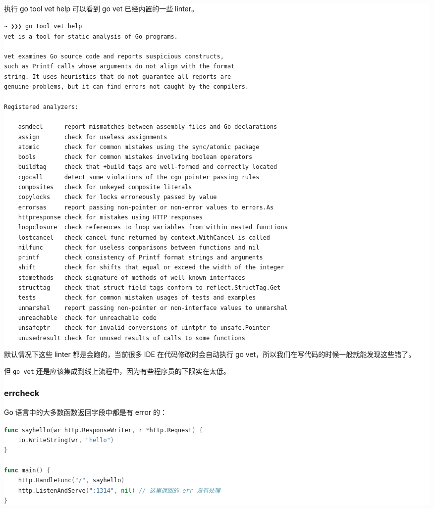 执行 go tool vet help 可以看到 go vet 已经内置的一些 linter。

```shell
~ ❯❯❯ go tool vet help
vet is a tool for static analysis of Go programs.

vet examines Go source code and reports suspicious constructs,
such as Printf calls whose arguments do not align with the format
string. It uses heuristics that do not guarantee all reports are
genuine problems, but it can find errors not caught by the compilers.

Registered analyzers:

    asmdecl      report mismatches between assembly files and Go declarations
    assign       check for useless assignments
    atomic       check for common mistakes using the sync/atomic package
    bools        check for common mistakes involving boolean operators
    buildtag     check that +build tags are well-formed and correctly located
    cgocall      detect some violations of the cgo pointer passing rules
    composites   check for unkeyed composite literals
    copylocks    check for locks erroneously passed by value
    errorsas     report passing non-pointer or non-error values to errors.As
    httpresponse check for mistakes using HTTP responses
    loopclosure  check references to loop variables from within nested functions
    lostcancel   check cancel func returned by context.WithCancel is called
    nilfunc      check for useless comparisons between functions and nil
    printf       check consistency of Printf format strings and arguments
    shift        check for shifts that equal or exceed the width of the integer
    stdmethods   check signature of methods of well-known interfaces
    structtag    check that struct field tags conform to reflect.StructTag.Get
    tests        check for common mistaken usages of tests and examples
    unmarshal    report passing non-pointer or non-interface values to unmarshal
    unreachable  check for unreachable code
    unsafeptr    check for invalid conversions of uintptr to unsafe.Pointer
    unusedresult check for unused results of calls to some functions
```

默认情况下这些 linter 都是会跑的，当前很多 IDE 在代码修改时会自动执行 go vet，所以我们在写代码的时候一般就能发现这些错了。

但 `go vet` 还是应该集成到线上流程中，因为有些程序员的下限实在太低。

### errcheck

Go 语言中的大多数函数返回字段中都是有 error 的：

```go
func sayhello(wr http.ResponseWriter, r *http.Request) {
	io.WriteString(wr, "hello")
}

func main() {
	http.HandleFunc("/", sayhello)
	http.ListenAndServe(":1314", nil) // 这里返回的 err 没有处理
}
```
